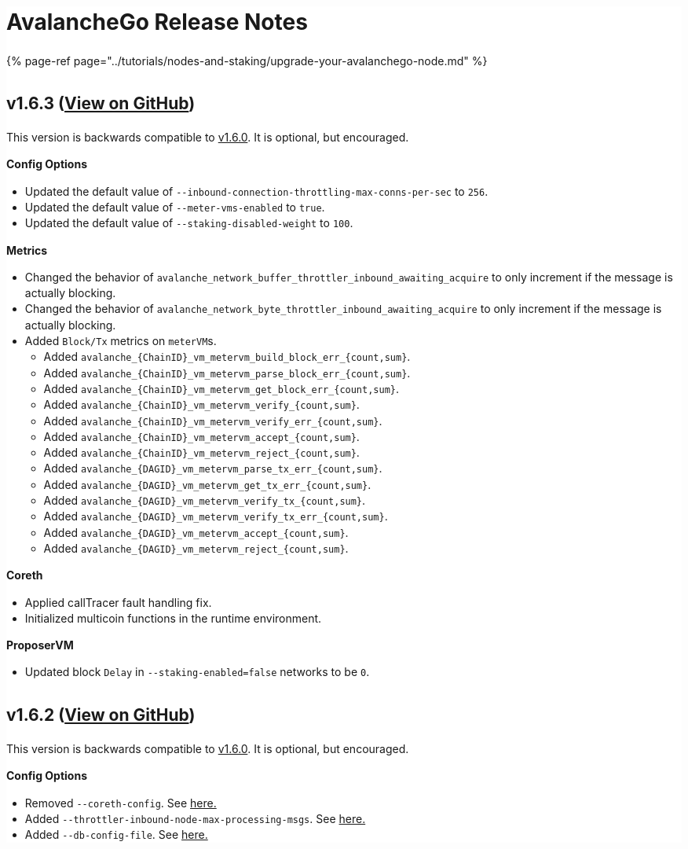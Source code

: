 # AvalancheGo Release Notes

{% page-ref page="../tutorials/nodes-and-staking/upgrade-your-avalanchego-node.md" %}

## v1.6.3 \([View on GitHub](https://github.com/ava-labs/avalanchego/releases/tag/v1.6.3)\)

This version is backwards compatible to [v1.6.0](https://github.com/ava-labs/avalanchego/releases/tag/v1.6.0). It is optional, but encouraged.

**Config Options**

- Updated the default value of `--inbound-connection-throttling-max-conns-per-sec` to `256`.
- Updated the default value of `--meter-vms-enabled` to `true`.
- Updated the default value of `--staking-disabled-weight` to `100`.

**Metrics**

- Changed the behavior of `avalanche_network_buffer_throttler_inbound_awaiting_acquire` to only increment if the message is actually blocking.
- Changed the behavior of `avalanche_network_byte_throttler_inbound_awaiting_acquire` to only increment if the message is actually blocking.
- Added `Block/Tx` metrics on `meterVM`s.
  - Added `avalanche_{ChainID}_vm_metervm_build_block_err_{count,sum}`.
  - Added `avalanche_{ChainID}_vm_metervm_parse_block_err_{count,sum}`.
  - Added `avalanche_{ChainID}_vm_metervm_get_block_err_{count,sum}`.
  - Added `avalanche_{ChainID}_vm_metervm_verify_{count,sum}`.
  - Added `avalanche_{ChainID}_vm_metervm_verify_err_{count,sum}`.
  - Added `avalanche_{ChainID}_vm_metervm_accept_{count,sum}`.
  - Added `avalanche_{ChainID}_vm_metervm_reject_{count,sum}`.
  - Added `avalanche_{DAGID}_vm_metervm_parse_tx_err_{count,sum}`.
  - Added `avalanche_{DAGID}_vm_metervm_get_tx_err_{count,sum}`.
  - Added `avalanche_{DAGID}_vm_metervm_verify_tx_{count,sum}`.
  - Added `avalanche_{DAGID}_vm_metervm_verify_tx_err_{count,sum}`.
  - Added `avalanche_{DAGID}_vm_metervm_accept_{count,sum}`.
  - Added `avalanche_{DAGID}_vm_metervm_reject_{count,sum}`.

**Coreth**

- Applied callTracer fault handling fix.
- Initialized multicoin functions in the runtime environment.

**ProposerVM**

- Updated block `Delay` in `--staking-enabled=false` networks to be `0`.


## v1.6.2 \([View on GitHub](https://github.com/ava-labs/avalanchego/releases/tag/v1.6.2)\)

This version is backwards compatible to [v1.6.0](https://github.com/ava-labs/avalanchego/releases/tag/v1.6.0). It is optional, but encouraged.

**Config Options**
* Removed `--coreth-config`. See [here.](../references/command-line-interface.md#c-chain-config)
* Added `--throttler-inbound-node-max-processing-msgs`. See [here.](../references/command-line-interface.md#message-rate-limiting-throttling)
* Added `--db-config-file`. See [here.](../references/command-line-interface.md#database-config)
